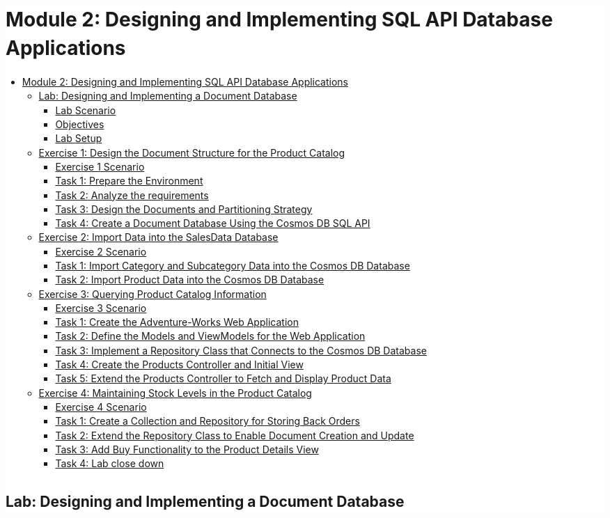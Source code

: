 # Module 2: Designing and Implementing SQL API Database Applications

- [Module 2: Designing and Implementing SQL API Database Applications](#module-2-designing-and-implementing-sql-api-database-applications)
  - [Lab: Designing and Implementing a Document Database](#lab-designing-and-implementing-a-document-database)
    - [Lab Scenario](#lab-scenario)
    - [Objectives](#objectives)
    - [Lab Setup](#lab-setup)
  - [Exercise 1: Design the Document Structure for the Product Catalog](#exercise-1-design-the-document-structure-for-the-product-catalog)
    - [Exercise 1 Scenario](#exercise-1-scenario)
    - [Task 1: Prepare the Environment](#task-1-prepare-the-environment)
    - [Task 2: Analyze the requirements](#task-2-analyze-the-requirements)
    - [Task 3: Design the Documents and Partitioning Strategy](#task-3-design-the-documents-and-partitioning-strategy)
    - [Task 4: Create a Document Database Using the Cosmos DB SQL API](#task-4-create-a-document-database-using-the-cosmos-db-sql-api)
  - [Exercise 2: Import Data into the SalesData Database](#exercise-2-import-data-into-the-salesdata-database)
    - [Exercise 2 Scenario](#exercise-2-scenario)
    - [Task 1: Import Category and Subcategory Data into the Cosmos DB Database](#task-1-import-category-and-subcategory-data-into-the-cosmos-db-database)
    - [Task 2: Import Product Data into the Cosmos DB Database](#task-2-import-product-data-into-the-cosmos-db-database)
  - [Exercise 3: Querying Product Catalog Information](#exercise-3-querying-product-catalog-information)
    - [Exercise 3 Scenario](#exercise-3-scenario)
    - [Task 1: Create the Adventure-Works Web Application](#task-1-create-the-adventure-works-web-application)
    - [Task 2: Define the Models and ViewModels for the Web Application](#task-2-define-the-models-and-viewmodels-for-the-web-application)
    - [Task 3: Implement a Repository Class that Connects to the Cosmos DB Database](#task-3-implement-a-repository-class-that-connects-to-the-cosmos-db-database)
    - [Task 4: Create the Products Controller and Initial View](#task-4-create-the-products-controller-and-initial-view)
    - [Task 5: Extend the Products Controller to Fetch and Display Product Data](#task-5-extend-the-products-controller-to-fetch-and-display-product-data)
  - [Exercise 4: Maintaining Stock Levels in the Product Catalog](#exercise-4-maintaining-stock-levels-in-the-product-catalog)
    - [Exercise 4 Scenario](#exercise-4-scenario)
    - [Task 1: Create a Collection and Repository for Storing Back Orders](#task-1-create-a-collection-and-repository-for-storing-back-orders)
    - [Task 2: Extend the Repository Class to Enable Document Creation and Update](#task-2-extend-the-repository-class-to-enable-document-creation-and-update)
    - [Task 3: Add Buy Functionality to the Product Details View](#task-3-add-buy-functionality-to-the-product-details-view)
    - [Task 4: Lab close down](#task-4-lab-close-down)
## Lab: Designing and Implementing a Document Database

